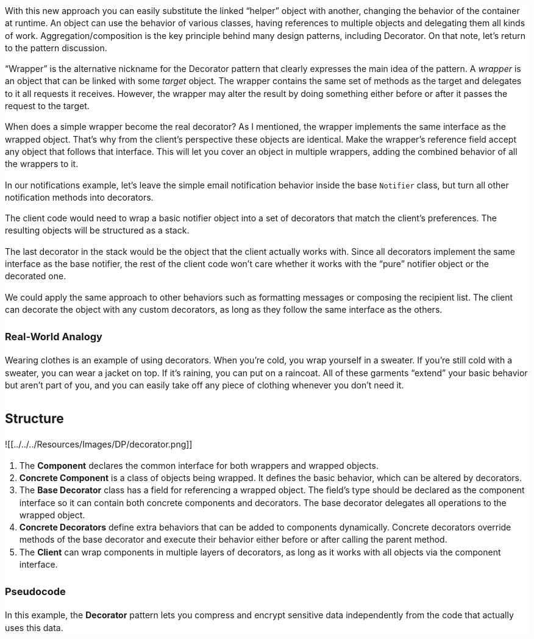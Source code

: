 With this new approach you can easily substitute the linked “helper” object with another, changing the behavior of the container at runtime. An object can use the behavior of various classes, having references to multiple objects and delegating them all kinds of work. Aggregation/composition is the key principle behind many design patterns, including Decorator. On that note, let’s return to the pattern discussion.

“Wrapper” is the alternative nickname for the Decorator pattern that clearly expresses the main idea of the pattern. A _wrapper_ is an object that can be linked with some _target_ object. The wrapper contains the same set of methods as the target and delegates to it all requests it receives. However, the wrapper may alter the result by doing something either before or after it passes the request to the target.

When does a simple wrapper become the real decorator? As I mentioned, the wrapper implements the same interface as the wrapped object. That’s why from the client’s perspective these objects are identical. Make the wrapper’s reference field accept any object that follows that interface. This will let you cover an object in multiple wrappers, adding the combined behavior of all the wrappers to it.

In our notifications example, let’s leave the simple email notification behavior inside the base `Notifier` class, but turn all other notification methods into decorators.

The client code would need to wrap a basic notifier object into a set of decorators that match the client’s preferences. The resulting objects will be structured as a stack.

The last decorator in the stack would be the object that the client actually works with. Since all decorators implement the same interface as the base notifier, the rest of the client code won’t care whether it works with the “pure” notifier object or the decorated one.

We could apply the same approach to other behaviors such as formatting messages or composing the recipient list. The client can decorate the object with any custom decorators, as long as they follow the same interface as the others.
### Real-World Analogy
Wearing clothes is an example of using decorators. When you’re cold, you wrap yourself in a sweater. If you’re still cold with a sweater, you can wear a jacket on top. If it’s raining, you can put on a raincoat. All of these garments “extend” your basic behavior but aren’t part of you, and you can easily take off any piece of clothing whenever you don’t need it.
## Structure
![[../../../Resources/Images/DP/decorator.png]]
1. The **Component** declares the common interface for both wrappers and wrapped objects.
2. **Concrete Component** is a class of objects being wrapped. It defines the basic behavior, which can be altered by decorators.
3. The **Base Decorator** class has a field for referencing a wrapped object. The field’s type should be declared as the component interface so it can contain both concrete components and decorators. The base decorator delegates all operations to the wrapped object.
4. **Concrete Decorators** define extra behaviors that can be added to components dynamically. Concrete decorators override methods of the base decorator and execute their behavior either before or after calling the parent method.
5. The **Client** can wrap components in multiple layers of decorators, as long as it works with all objects via the component interface.
### Pseudocode
In this example, the **Decorator** pattern lets you compress and encrypt sensitive data independently from the code that actually uses this data.
